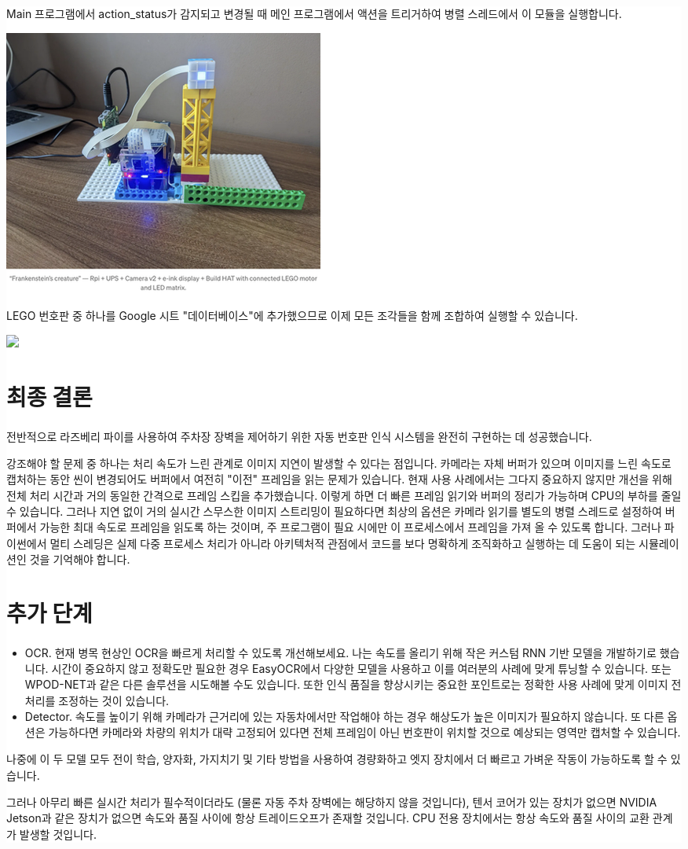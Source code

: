 Main 프로그램에서 action_status가 감지되고 변경될 때 메인 프로그램에서 액션을 트리거하여 병렬 스레드에서 이 모듈을 실행합니다.

<img src="/assets/img/2024-06-20-AutomaticNumberPlateRecognitionwithRaspberryPi_24.png" />

LEGO 번호판 중 하나를 Google 시트 "데이터베이스"에 추가했으므로 이제 모든 조각들을 함께 조합하여 실행할 수 있습니다.

<div class="content-ad"></div>

<img src="https://miro.medium.com/v2/resize:fit:1400/1*ZHTFqk1E0pKLGAht0W_mnw.gif" />

# 최종 결론

전반적으로 라즈베리 파이를 사용하여 주차장 장벽을 제어하기 위한 자동 번호판 인식 시스템을 완전히 구현하는 데 성공했습니다.

강조해야 할 문제 중 하나는 처리 속도가 느린 관계로 이미지 지연이 발생할 수 있다는 점입니다. 카메라는 자체 버퍼가 있으며 이미지를 느린 속도로 캡처하는 동안 씬이 변경되어도 버퍼에서 여전히 "이전" 프레임을 읽는 문제가 있습니다. 현재 사용 사례에서는 그다지 중요하지 않지만 개선을 위해 전체 처리 시간과 거의 동일한 간격으로 프레임 스킵을 추가했습니다. 이렇게 하면 더 빠른 프레임 읽기와 버퍼의 정리가 가능하며 CPU의 부하를 줄일 수 있습니다. 그러나 지연 없이 거의 실시간 스무스한 이미지 스트리밍이 필요하다면 최상의 옵션은 카메라 읽기를 별도의 병렬 스레드로 설정하여 버퍼에서 가능한 최대 속도로 프레임을 읽도록 하는 것이며, 주 프로그램이 필요 시에만 이 프로세스에서 프레임을 가져 올 수 있도록 합니다. 그러나 파이썬에서 멀티 스레딩은 실제 다중 프로세스 처리가 아니라 아키텍처적 관점에서 코드를 보다 명확하게 조직화하고 실행하는 데 도움이 되는 시뮬레이션인 것을 기억해야 합니다.

<div class="content-ad"></div>

# 추가 단계

- OCR. 현재 병목 현상인 OCR을 빠르게 처리할 수 있도록 개선해보세요. 나는 속도를 올리기 위해 작은 커스텀 RNN 기반 모델을 개발하기로 했습니다. 시간이 중요하지 않고 정확도만 필요한 경우 EasyOCR에서 다양한 모델을 사용하고 이를 여러분의 사례에 맞게 튜닝할 수 있습니다. 또는 WPOD-NET과 같은 다른 솔루션을 시도해볼 수도 있습니다. 또한 인식 품질을 향상시키는 중요한 포인트로는 정확한 사용 사례에 맞게 이미지 전처리를 조정하는 것이 있습니다.
- Detector. 속도를 높이기 위해 카메라가 근거리에 있는 자동차에서만 작업해야 하는 경우 해상도가 높은 이미지가 필요하지 않습니다. 또 다른 옵션은 가능하다면 카메라와 차량의 위치가 대략 고정되어 있다면 전체 프레임이 아닌 번호판이 위치할 것으로 예상되는 영역만 캡처할 수 있습니다.

나중에 이 두 모델 모두 전이 학습, 양자화, 가지치기 및 기타 방법을 사용하여 경량화하고 엣지 장치에서 더 빠르고 가벼운 작동이 가능하도록 할 수 있습니다.

그러나 아무리 빠른 실시간 처리가 필수적이더라도 (물론 자동 주차 장벽에는 해당하지 않을 것입니다), 텐서 코어가 있는 장치가 없으면 NVIDIA Jetson과 같은 장치가 없으면 속도와 품질 사이에 항상 트레이드오프가 존재할 것입니다. CPU 전용 장치에서는 항상 속도와 품질 사이의 교환 관계가 발생할 것입니다.
